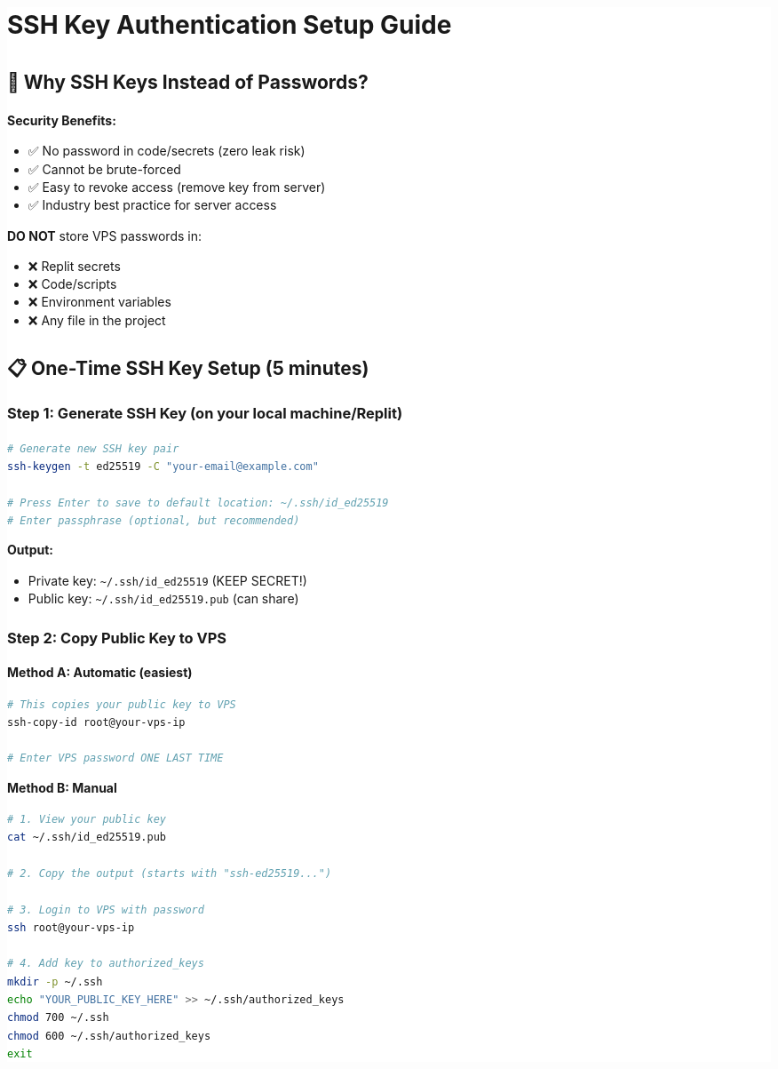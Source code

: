 # SSH Key Authentication Setup Guide

## 🔐 Why SSH Keys Instead of Passwords?

**Security Benefits:**
- ✅ No password in code/secrets (zero leak risk)
- ✅ Cannot be brute-forced
- ✅ Easy to revoke access (remove key from server)
- ✅ Industry best practice for server access

**DO NOT** store VPS passwords in:
- ❌ Replit secrets
- ❌ Code/scripts
- ❌ Environment variables
- ❌ Any file in the project

## 📋 One-Time SSH Key Setup (5 minutes)

### Step 1: Generate SSH Key (on your local machine/Replit)

```bash
# Generate new SSH key pair
ssh-keygen -t ed25519 -C "your-email@example.com"

# Press Enter to save to default location: ~/.ssh/id_ed25519
# Enter passphrase (optional, but recommended)
```

**Output:**
- Private key: `~/.ssh/id_ed25519` (KEEP SECRET!)
- Public key: `~/.ssh/id_ed25519.pub` (can share)

### Step 2: Copy Public Key to VPS

**Method A: Automatic (easiest)**
```bash
# This copies your public key to VPS
ssh-copy-id root@your-vps-ip

# Enter VPS password ONE LAST TIME
```

**Method B: Manual**
```bash
# 1. View your public key
cat ~/.ssh/id_ed25519.pub

# 2. Copy the output (starts with "ssh-ed25519...")

# 3. Login to VPS with password
ssh root@your-vps-ip

# 4. Add key to authorized_keys
mkdir -p ~/.ssh
echo "YOUR_PUBLIC_KEY_HERE" >> ~/.ssh/authorized_keys
chmod 700 ~/.ssh
chmod 600 ~/.ssh/authorized_keys
exit
```
